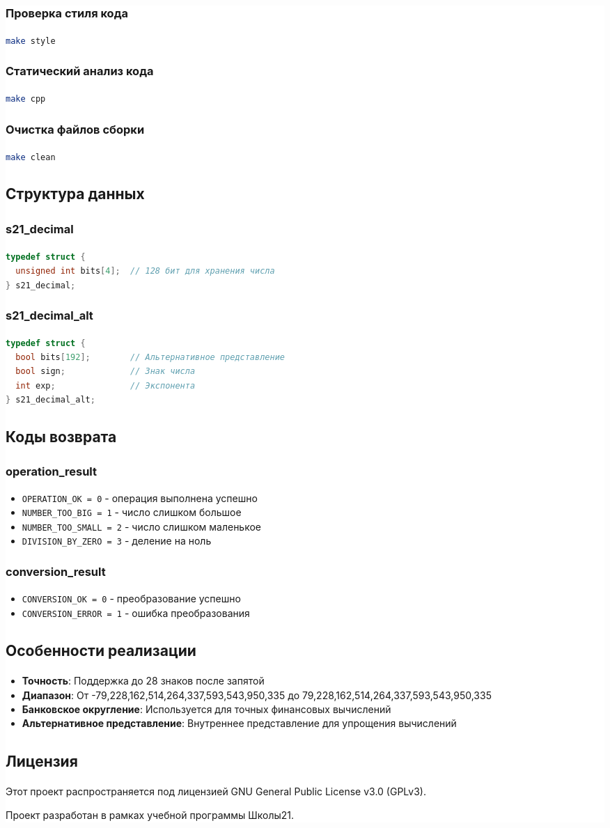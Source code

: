 ### Проверка стиля кода
```bash
make style
```

### Статический анализ кода
```bash
make cpp
```

### Очистка файлов сборки
```bash
make clean
```

## Структура данных

### s21_decimal
```c
typedef struct {
  unsigned int bits[4];  // 128 бит для хранения числа
} s21_decimal;
```

### s21_decimal_alt
```c
typedef struct {
  bool bits[192];        // Альтернативное представление
  bool sign;             // Знак числа
  int exp;               // Экспонента
} s21_decimal_alt;
```

## Коды возврата

### operation_result
- `OPERATION_OK = 0` - операция выполнена успешно
- `NUMBER_TOO_BIG = 1` - число слишком большое
- `NUMBER_TOO_SMALL = 2` - число слишком маленькое
- `DIVISION_BY_ZERO = 3` - деление на ноль

### conversion_result
- `CONVERSION_OK = 0` - преобразование успешно
- `CONVERSION_ERROR = 1` - ошибка преобразования

## Особенности реализации

- **Точность**: Поддержка до 28 знаков после запятой
- **Диапазон**: От -79,228,162,514,264,337,593,543,950,335 до 79,228,162,514,264,337,593,543,950,335
- **Банковское округление**: Используется для точных финансовых вычислений
- **Альтернативное представление**: Внутреннее представление для упрощения вычислений

## Лицензия

Этот проект распространяется под лицензией GNU General Public License v3.0 (GPLv3).

Проект разработан в рамках учебной программы Школы21.
